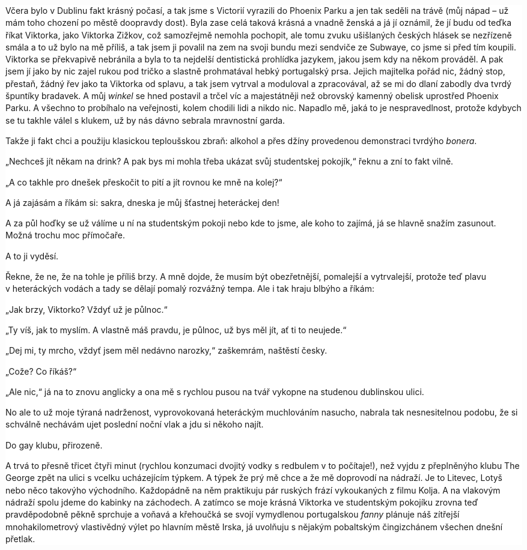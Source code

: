 Včera bylo v Dublinu fakt krásný počasí, a tak jsme s Victorií vyrazili do Phoenix Parku a jen tak seděli na trávě (můj nápad – už mám toho chození po městě doopravdy dost). Byla zase celá taková krásná a vnadně ženská a já jí oznámil, že jí budu od teďka říkat Viktorka, jako Viktorka Zižkov, což samozřejmě nemohla pochopit, ale tomu zvuku ušišlaných českých hlásek se nezřízeně smála a to už bylo na mě příliš, a tak jsem ji povalil na zem na svoji bundu mezi sendviče ze Subwaye, co jsme si před tím koupili. Viktorka se překvapivě nebránila a byla to ta nejdelší dentistická prohlídka jazykem, jakou jsem kdy na někom prováděl. A pak jsem jí jako by nic zajel rukou pod tričko a slastně prohmatával hebký portugalský prsa. Jejich majitelka pořád nic, žádný stop, přestaň, žádný řev jako ta Viktorka od splavu, a tak jsem vytrval a moduloval a zpracovával, až se mi do dlaní zabodly dva tvrdý špuntíky bradavek. A můj _winkel_ se hned postavil a trčel víc a majestátněji než obrovský kamenný obelisk uprostřed Phoenix Parku. A všechno to probíhalo na veřejnosti, kolem chodili lidi a nikdo nic. Napadlo mě, jaká to je nespravedlnost, protože kdybych se tu takhle válel s klukem, už by nás dávno sebrala mravnostní garda.

Takže ji fakt chci a použiju klasickou teploušskou zbraň: alkohol a přes džíny provedenou demonstraci tvrdýho _bonera_.

„Nechceš jít někam na drink? A pak bys mi mohla třeba ukázat svůj studentskej pokojík,“ řeknu a zní to fakt vilně.

„A co takhle pro dnešek přeskočit to pití a jít rovnou ke mně na kolej?“

A já zajásám a říkám si: sakra, dneska je můj šťastnej heteráckej den!

A za půl hoďky se už válíme u ní na studentským pokoji nebo kde to jsme, ale koho to zajímá, já se hlavně snažím zasunout. Možná trochu moc přímočaře.

A to ji vyděsí.

Řekne, že ne, že na tohle je příliš brzy. A mně dojde, že musím být obezřetnější, pomalejší a vytrvalejší, protože teď plavu v heteráckých vodách a tady se dělají pomalý rozvážný tempa. Ale i tak hraju blbýho a říkám:

„Jak brzy, Viktorko? Vždyť už je půlnoc.“

„Ty víš, jak to myslím. A vlastně máš pravdu, je půlnoc, už bys měl jít, ať ti to neujede.“

„Dej mi, ty mrcho, vždyť jsem měl nedávno narozky,“ zaškemrám, naštěstí česky.

„Cože? Co říkáš?“

„Ale nic,“ já na to znovu anglicky a ona mě s rychlou pusou na tvář vykopne na studenou dublinskou ulici.

No ale to už moje týraná nadrženost, vyprovokovaná heteráckým muchlováním nasucho, nabrala tak nesnesitelnou podobu, že si schválně nechávám ujet poslední noční vlak a jdu si někoho najít.

Do gay klubu, přirozeně.

A trvá to přesně třicet čtyři minut (rychlou konzumaci dvojitý vodky s redbulem v to počítaje!), než vyjdu z přeplněnýho klubu The George zpět na ulici s vcelku ucházejícím týpkem. A týpek že prý mě chce a že mě doprovodí na nádraží. Je to Litevec, Lotyš nebo něco takovýho východního. Každopádně na něm praktikuju pár ruských frází vykoukaných z filmu Kolja. A na vlakovým nádraží spolu jdeme do kabinky na záchodech. A zatímco se moje krásná Viktorka ve studentským pokojíku zrovna teď pravděpodobně pěkně sprchuje a voňavá a křehoučká se svojí vymydlenou portugalskou _fanny_ plánuje náš zítřejší mnohakilometrový vlastivědný výlet po hlavním městě Irska, já uvolňuju s nějakým pobaltským čingizchánem všechen dnešní přetlak.
